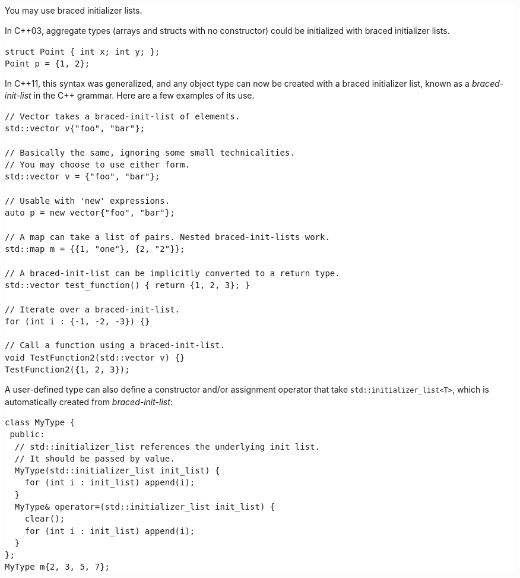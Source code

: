 <div class="summary">

You may use braced initializer lists.

</div>

<div class="stylebody">

In C++03, aggregate types (arrays and structs with no constructor) could be initialized with braced initializer lists.

<pre>struct Point { int x; int y; };
Point p = {1, 2};
</pre>

In C++11, this syntax was generalized, and any object type can now be created with a braced initializer list, known as a _braced-init-list_ in the C++ grammar. Here are a few examples of its use.

<pre>// Vector takes a braced-init-list of elements.
std::vector<string> v{"foo", "bar"};

// Basically the same, ignoring some small technicalities.
// You may choose to use either form.
std::vector<string> v = {"foo", "bar"};

// Usable with 'new' expressions.
auto p = new vector<string>{"foo", "bar"};

// A map can take a list of pairs. Nested braced-init-lists work.
std::map<int, string> m = {{1, "one"}, {2, "2"}};

// A braced-init-list can be implicitly converted to a return type.
std::vector<int> test_function() { return {1, 2, 3}; }

// Iterate over a braced-init-list.
for (int i : {-1, -2, -3}) {}

// Call a function using a braced-init-list.
void TestFunction2(std::vector<int> v) {}
TestFunction2({1, 2, 3});
</pre>

A user-defined type can also define a constructor and/or assignment operator that take `std::initializer_list<T>`, which is automatically created from _braced-init-list_:

<pre>class MyType {
 public:
  // std::initializer_list references the underlying init list.
  // It should be passed by value.
  MyType(std::initializer_list<int> init_list) {
    for (int i : init_list) append(i);
  }
  MyType& operator=(std::initializer_list<int> init_list) {
    clear();
    for (int i : init_list) append(i);
  }
};
MyType m{2, 3, 5, 7};
</pre>
